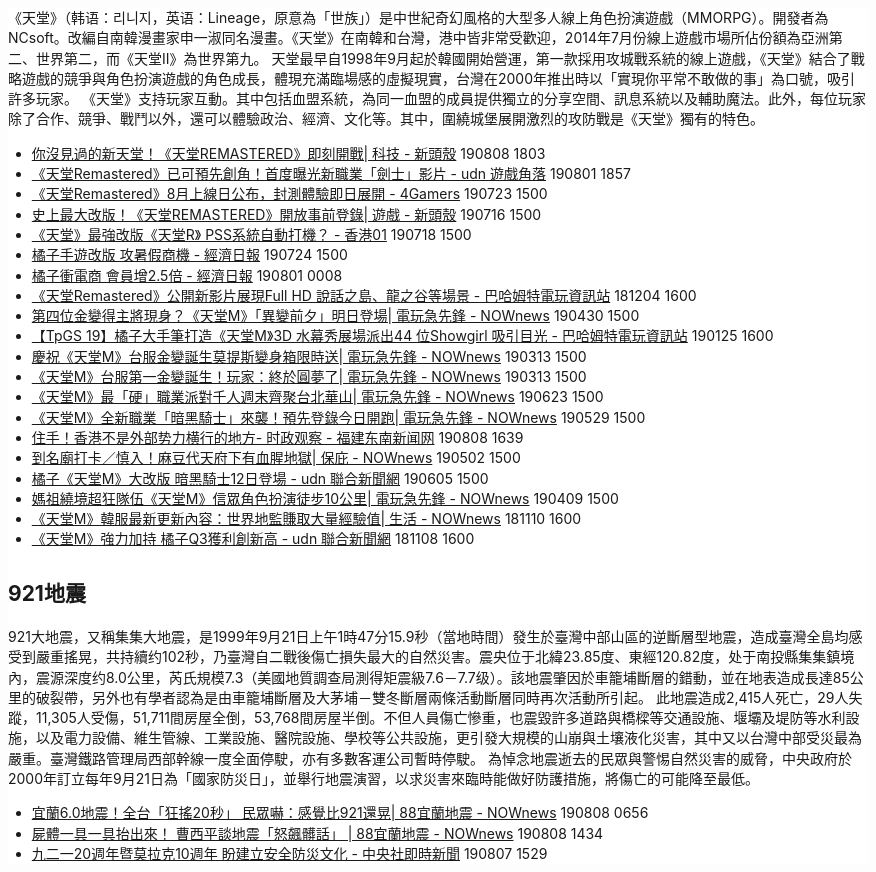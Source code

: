 《天堂》（韩语：리니지，英语：Lineage，原意為「世族」）是中世紀奇幻風格的大型多人線上角色扮演遊戲（MMORPG）。開發者為NCsoft。改編自南韓漫畫家申一淑同名漫畫。《天堂》在南韓和台灣，港中皆非常受歡迎，2014年7月份線上遊戲市場所佔份額為亞洲第二、世界第二，而《天堂II》為世界第九。
天堂最早自1998年9月起於韓國開始營運，第一款採用攻城戰系統的線上遊戲，《天堂》結合了戰略遊戲的競爭與角色扮演遊戲的角色成長，體現充滿臨場感的虛擬現實，台灣在2000年推出時以「實現你平常不敢做的事」為口號，吸引許多玩家。
《天堂》支持玩家互動。其中包括血盟系統，為同一血盟的成員提供獨立的分享空間、訊息系統以及輔助魔法。此外，每位玩家除了合作、競爭、戰鬥以外，還可以體驗政治、經濟、文化等。其中，圍繞城堡展開激烈的攻防戰是《天堂》獨有的特色。
- [你沒見過的新天堂！《天堂REMASTERED》即刻開戰| 科技 - 新頭殼](https://newtalk.tw/news/view/2019-08-08/283501 "你沒見過的新天堂！《天堂REMASTERED》即刻開戰| 科技 - 新頭殼") 190808 1803
- [《天堂Remastered》已可預先創角！首度曝光新職業「劍士」影片 - udn 遊戲角落](https://game.udn.com/game/story/10453/3964392 "《天堂Remastered》已可預先創角！首度曝光新職業「劍士」影片 - udn 遊戲角落") 190801 1857
- [《天堂Remastered》8月上線日公布，封測體驗即日展開 - 4Gamers](https://www.4gamers.com.tw/news/detail/39728/pc-lineage-remastered-closed-beta-beginning "《天堂Remastered》8月上線日公布，封測體驗即日展開 - 4Gamers") 190723 1500
- [史上最大改版！《天堂REMASTERED》開放事前登錄| 遊戲 - 新頭殼](https://newtalk.tw/news/view/2019-07-16/273277 "史上最大改版！《天堂REMASTERED》開放事前登錄| 遊戲 - 新頭殼") 190716 1500
- [《天堂》最強改版《天堂R》 PSS系統自動打機？ - 香港01](https://www.hk01.com/%E9%81%8A%E6%88%B2%E5%8B%95%E6%BC%AB/353095/%E5%A4%A9%E5%A0%82-%E6%9C%80%E5%BC%B7%E6%94%B9%E7%89%88-%E5%A4%A9%E5%A0%82r-pss%E7%B3%BB%E7%B5%B1%E8%87%AA%E5%8B%95%E6%89%93%E6%A9%9F "《天堂》最強改版《天堂R》 PSS系統自動打機？ - 香港01") 190718 1500
- [橘子手遊改版 攻暑假商機 - 經濟日報](https://money.udn.com/money/story/5710/3949052 "橘子手遊改版 攻暑假商機 - 經濟日報") 190724 1500
- [橘子衝電商 會員增2.5倍 - 經濟日報](https://money.udn.com/money/story/11074/3962148 "橘子衝電商 會員增2.5倍 - 經濟日報") 190801 0008
- [《天堂Remastered》公開新影片展現Full HD 說話之島、龍之谷等場景 - 巴哈姆特電玩資訊站](https://gnn.gamer.com.tw/detail.php?sn=172050 "《天堂Remastered》公開新影片展現Full HD 說話之島、龍之谷等場景 - 巴哈姆特電玩資訊站") 181204 1600
- [第四位金變得主將現身？《天堂M》「異變前夕」明日登場| 電玩急先鋒 - NOWnews](https://www.nownews.com/news/20190430/3354354/ "第四位金變得主將現身？《天堂M》「異變前夕」明日登場| 電玩急先鋒 - NOWnews") 190430 1500
- [【TpGS 19】橘子大手筆打造《天堂M》3D 水幕秀展場派出44 位Showgirl 吸引目光 - 巴哈姆特電玩資訊站](https://gnn.gamer.com.tw/detail.php?sn=174642 "【TpGS 19】橘子大手筆打造《天堂M》3D 水幕秀展場派出44 位Showgirl 吸引目光 - 巴哈姆特電玩資訊站") 190125 1600
- [慶祝《天堂M》台服金變誕生莫提斯變身箱限時送| 電玩急先鋒 - NOWnews](https://www.nownews.com/news/20190313/3269385/ "慶祝《天堂M》台服金變誕生莫提斯變身箱限時送| 電玩急先鋒 - NOWnews") 190313 1500
- [《天堂M》台服第一金變誕生！玩家：終於圓夢了| 電玩急先鋒 - NOWnews](https://www.nownews.com/news/20190313/3269309/ "《天堂M》台服第一金變誕生！玩家：終於圓夢了| 電玩急先鋒 - NOWnews") 190313 1500
- [《天堂M》最「硬」職業派對千人週末齊聚台北華山| 電玩急先鋒 - NOWnews](https://www.nownews.com/news/20190623/3459938/ "《天堂M》最「硬」職業派對千人週末齊聚台北華山| 電玩急先鋒 - NOWnews") 190623 1500
- [《天堂M》全新職業「暗黑騎士」來襲！預先登錄今日開跑| 電玩急先鋒 - NOWnews](https://www.nownews.com/news/20190529/3413477/ "《天堂M》全新職業「暗黑騎士」來襲！預先登錄今日開跑| 電玩急先鋒 - NOWnews") 190529 1500
- [住手！香港不是外部势力横行的地方- 时政观察 - 福建东南新闻网](http://www.fjsen.com/r/2019-08/08/content_22591412.htm "住手！香港不是外部势力横行的地方- 时政观察 - 福建东南新闻网") 190808 1639
- [到名廟打卡／慎入！麻豆代天府下有血腥地獄| 保庇 - NOWnews](https://www.nownews.com/news/20190502/3356996/ "到名廟打卡／慎入！麻豆代天府下有血腥地獄| 保庇 - NOWnews") 190502 1500
- [橘子《天堂M》大改版 暗黑騎士12日登場 - udn 聯合新聞網](https://udn.com/news/story/7240/3855047 "橘子《天堂M》大改版 暗黑騎士12日登場 - udn 聯合新聞網") 190605 1500
- [媽祖繞境超狂隊伍《天堂M》信眾角色扮演徒步10公里| 電玩急先鋒 - NOWnews](https://www.nownews.com/news/20190409/3315074/ "媽祖繞境超狂隊伍《天堂M》信眾角色扮演徒步10公里| 電玩急先鋒 - NOWnews") 190409 1500
- [《天堂M》韓服最新更新內容：世界地監賺取大量經驗值| 生活 - NOWnews](https://www.nownews.com/news/20181110/3060323/ "《天堂M》韓服最新更新內容：世界地監賺取大量經驗值| 生活 - NOWnews") 181110 1600
- [《天堂M》強力加持 橘子Q3獲利創新高 - udn 聯合新聞網](https://udn.com/news/story/7254/3469379 "《天堂M》強力加持 橘子Q3獲利創新高 - udn 聯合新聞網") 181108 1600

## 921地震

921大地震，又稱集集大地震，是1999年9月21日上午1時47分15.9秒（當地時間）發生於臺灣中部山區的逆斷層型地震，造成臺灣全島均感受到嚴重搖晃，共持續约102秒，乃臺灣自二戰後傷亡損失最大的自然災害。震央位于北緯23.85度、東經120.82度，处于南投縣集集鎮境內，震源深度约8.0公里，芮氏規模7.3（美國地質調查局測得矩震級7.6－7.7级）。該地震肇因於車籠埔斷層的錯動，並在地表造成長達85公里的破裂帶，另外也有學者認為是由車籠埔斷層及大茅埔－雙冬斷層兩條活動斷層同時再次活動所引起。
此地震造成2,415人死亡，29人失蹤，11,305人受傷，51,711間房屋全倒，53,768間房屋半倒。不但人員傷亡慘重，也震毀許多道路與橋樑等交通設施、堰壩及堤防等水利設施，以及電力設備、維生管線、工業設施、醫院設施、學校等公共設施，更引發大規模的山崩與土壤液化災害，其中又以台灣中部受災最為嚴重。臺灣鐵路管理局西部幹線一度全面停駛，亦有多數客運公司暫時停駛。
為悼念地震逝去的民眾與警惕自然災害的威脅，中央政府於2000年訂立每年9月21日為「國家防災日」，並舉行地震演習，以求災害來臨時能做好防護措施，將傷亡的可能降至最低。
- [宜蘭6.0地震！全台「狂搖20秒」 民眾嚇：感覺比921還晃| 88宜蘭地震 - NOWnews](https://www.nownews.com/news/20190808/3548908/ "宜蘭6.0地震！全台「狂搖20秒」 民眾嚇：感覺比921還晃| 88宜蘭地震 - NOWnews") 190808 0656
- [屍體一具一具抬出來！ 曹西平談地震「怒飆髒話」 | 88宜蘭地震 - NOWnews](https://www.nownews.com/news/20190808/3550041/ "屍體一具一具抬出來！ 曹西平談地震「怒飆髒話」 | 88宜蘭地震 - NOWnews") 190808 1434
- [九二一20週年暨莫拉克10週年 盼建立安全防災文化 - 中央社即時新聞](https://www.cna.com.tw/news/aipl/201908070106.aspx "九二一20週年暨莫拉克10週年 盼建立安全防災文化 - 中央社即時新聞") 190807 1529